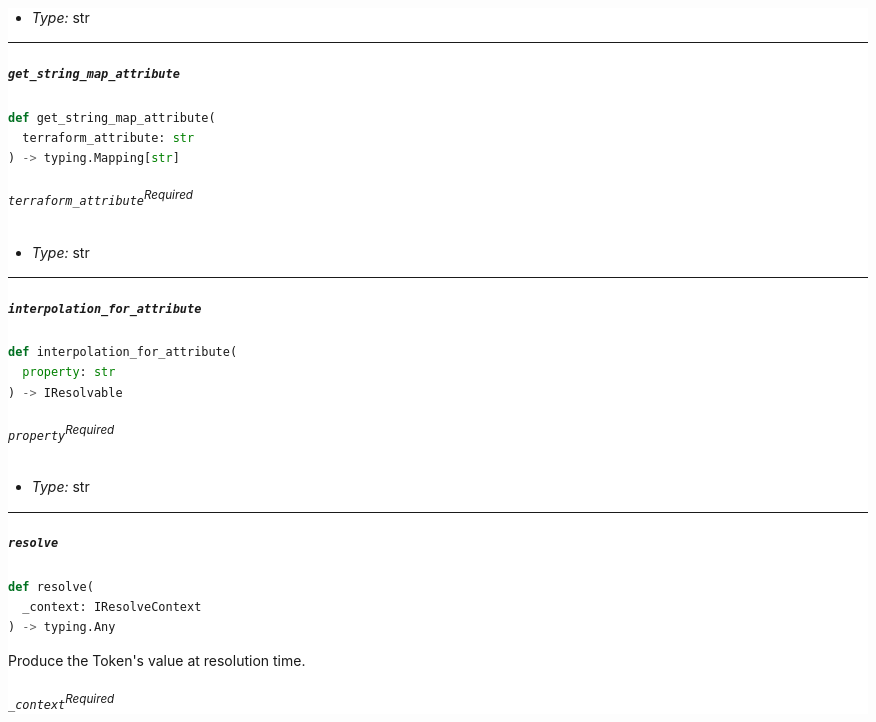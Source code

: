 - *Type:* str

---

##### `get_string_map_attribute` <a name="get_string_map_attribute" id="@cdktf/provider-opentelekomcloud.lbPoolV3.LbPoolV3SessionPersistenceOutputReference.getStringMapAttribute"></a>

```python
def get_string_map_attribute(
  terraform_attribute: str
) -> typing.Mapping[str]
```

###### `terraform_attribute`<sup>Required</sup> <a name="terraform_attribute" id="@cdktf/provider-opentelekomcloud.lbPoolV3.LbPoolV3SessionPersistenceOutputReference.getStringMapAttribute.parameter.terraformAttribute"></a>

- *Type:* str

---

##### `interpolation_for_attribute` <a name="interpolation_for_attribute" id="@cdktf/provider-opentelekomcloud.lbPoolV3.LbPoolV3SessionPersistenceOutputReference.interpolationForAttribute"></a>

```python
def interpolation_for_attribute(
  property: str
) -> IResolvable
```

###### `property`<sup>Required</sup> <a name="property" id="@cdktf/provider-opentelekomcloud.lbPoolV3.LbPoolV3SessionPersistenceOutputReference.interpolationForAttribute.parameter.property"></a>

- *Type:* str

---

##### `resolve` <a name="resolve" id="@cdktf/provider-opentelekomcloud.lbPoolV3.LbPoolV3SessionPersistenceOutputReference.resolve"></a>

```python
def resolve(
  _context: IResolveContext
) -> typing.Any
```

Produce the Token's value at resolution time.

###### `_context`<sup>Required</sup> <a name="_context" id="@cdktf/provider-opentelekomcloud.lbPoolV3.LbPoolV3SessionPersistenceOutputReference.resolve.parameter._context"></a>

